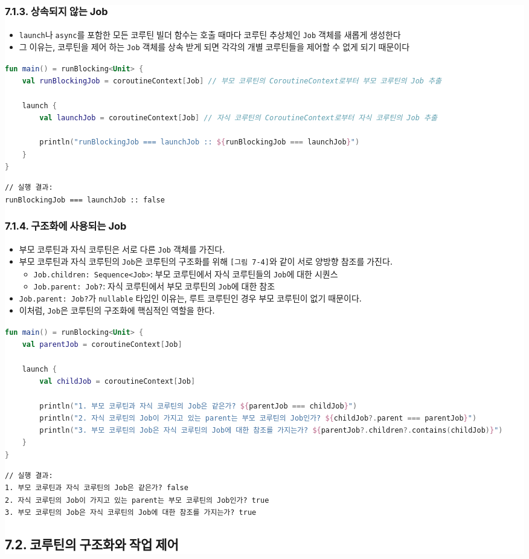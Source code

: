 ### 7.1.3. 상속되지 않는 Job

- `launch`나 `async`를 포함한 모든 코루틴 빌더 함수는 호출 때마다 코루틴 추상체인 `Job` 객체를 새롭게 생성한다
- 그 이유는, 코루틴을 제어 하는 `Job` 객체를 상속 받게 되면 각각의 개별 코루틴들을 제어할 수 없게 되기 때문이다

```kotlin
fun main() = runBlocking<Unit> {
    val runBlockingJob = coroutineContext[Job] // 부모 코루틴의 CoroutineContext로부터 부모 코루틴의 Job 추출

    launch {
        val launchJob = coroutineContext[Job] // 자식 코루틴의 CoroutineContext로부터 자식 코루틴의 Job 추출

        println("runBlockingJob === launchJob :: ${runBlockingJob === launchJob}")
    }
}
```
```text
// 실행 결과:
runBlockingJob === launchJob :: false
```

### 7.1.4. 구조화에 사용되는 Job

- 부모 코루틴과 자식 코루틴은 서로 다른 `Job` 객체를 가진다.
- 부모 코루틴과 자식 코루틴의 `Job`은 코루틴의 구조화를 위해 `[그림 7-4]`와 같이 서로 양방향 참조를 가진다.
  - `Job.children: Sequence<Job>`: 부모 코루틴에서 자식 코루틴들의 `Job`에 대한 시퀀스
  - `Job.parent: Job?`: 자식 코루틴에서 부모 코루틴의 `Job`에 대한 참조
- `Job.parent: Job?`가 `nullable` 타입인 이유는, 루트 코루틴인 경우 부모 코루틴이 없기 때문이다.
- 이처럼, `Job`은 코루틴의 구조화에 핵심적인 역할을 한다.

```kotlin
fun main() = runBlocking<Unit> {
    val parentJob = coroutineContext[Job]

    launch {
        val childJob = coroutineContext[Job]

        println("1. 부모 코루틴과 자식 코루틴의 Job은 같은가? ${parentJob === childJob}")
        println("2. 자식 코루틴의 Job이 가지고 있는 parent는 부모 코루틴의 Job인가? ${childJob?.parent === parentJob}")
        println("3. 부모 코루틴의 Job은 자식 코루틴의 Job에 대한 참조를 가지는가? ${parentJob?.children?.contains(childJob)}")
    }
}
```
```text
// 실행 결과:
1. 부모 코루틴과 자식 코루틴의 Job은 같은가? false
2. 자식 코루틴의 Job이 가지고 있는 parent는 부모 코루틴의 Job인가? true
3. 부모 코루틴의 Job은 자식 코루틴의 Job에 대한 참조를 가지는가? true
```

## 7.2. 코루틴의 구조화와 작업 제어
